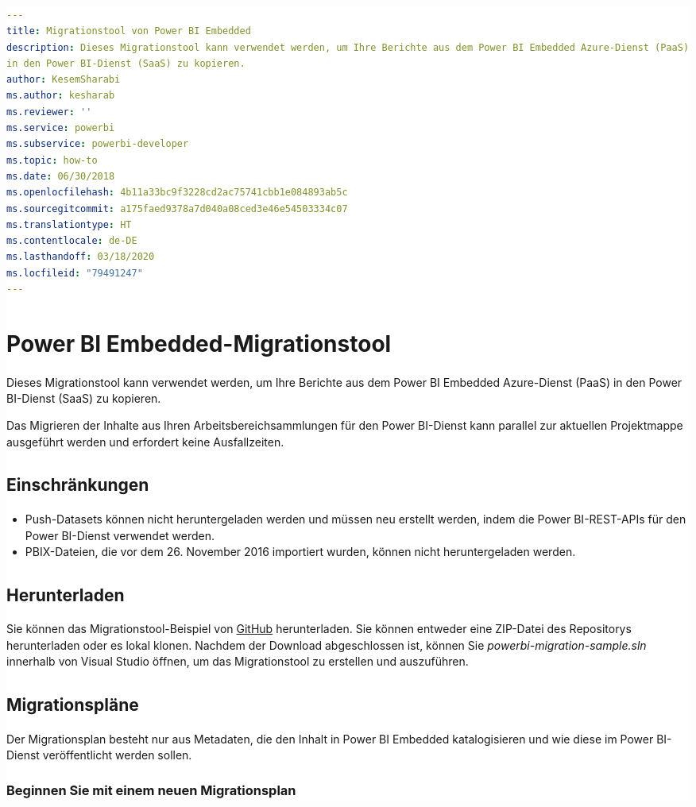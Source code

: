 ```yaml
---
title: Migrationstool von Power BI Embedded
description: Dieses Migrationstool kann verwendet werden, um Ihre Berichte aus dem Power BI Embedded Azure-Dienst (PaaS) in den Power BI-Dienst (SaaS) zu kopieren.
author: KesemSharabi
ms.author: kesharab
ms.reviewer: ''
ms.service: powerbi
ms.subservice: powerbi-developer
ms.topic: how-to
ms.date: 06/30/2018
ms.openlocfilehash: 4b11a33bc9f3228cd2ac75741cbb1e084893ab5c
ms.sourcegitcommit: a175faed9378a7d040a08ced3e46e54503334c07
ms.translationtype: HT
ms.contentlocale: de-DE
ms.lasthandoff: 03/18/2020
ms.locfileid: "79491247"
---
```

# <a name="power-bi-embedded-migration-tool"></a>Power BI Embedded-Migrationstool

Dieses Migrationstool kann verwendet werden, um Ihre Berichte aus dem Power BI Embedded Azure-Dienst (PaaS) in den Power BI-Dienst (SaaS) zu kopieren.

Das Migrieren der Inhalte aus Ihren Arbeitsbereichsammlungen für den Power BI-Dienst kann parallel zur aktuellen Projektmappe ausgeführt werden und erfordert keine Ausfallzeiten.

## <a name="limitations"></a>Einschränkungen

* Push-Datasets können nicht heruntergeladen werden und müssen neu erstellt werden, indem die Power BI-REST-APIs für den Power BI-Dienst verwendet werden.
* PBIX-Dateien, die vor dem 26. November 2016 importiert wurden, können nicht heruntergeladen werden.

## <a name="download"></a>Herunterladen

Sie können das Migrationstool-Beispiel von [GitHub](https://github.com/Microsoft/powerbi-migration-sample) herunterladen. Sie können entweder eine ZIP-Datei des Repositorys herunterladen oder es lokal klonen. Nachdem der Download abgeschlossen ist, können Sie *powerbi-migration-sample.sln* innerhalb von Visual Studio öffnen, um das Migrationstool zu erstellen und auszuführen.

## <a name="migration-plans"></a>Migrationspläne

Der Migrationsplan besteht nur aus Metadaten, die den Inhalt in Power BI Embedded katalogisieren und wie diese im Power BI-Dienst veröffentlicht werden sollen.

### <a name="start-with-a-new-migration-plan"></a>Beginnen Sie mit einem neuen Migrationsplan

